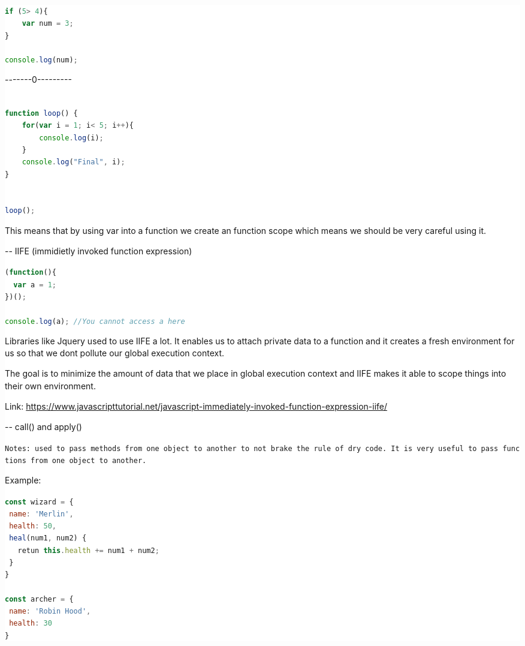 ```JavaScript
if (5> 4){
    var num = 3;
}

console.log(num);
```

-------0---------

```JavaScript

function loop() {
    for(var i = 1; i< 5; i++){
        console.log(i);
    }
    console.log("Final", i);
}


loop();

```

This means that by using var into a function we create an function scope which means we should be very careful using it.

-- IIFE (immidietly invoked function expression)

```JavaScript
(function(){
  var a = 1;
})();

console.log(a); //You cannot access a here
```

Libraries like Jquery used to use IIFE a lot.
It enables us to attach private data to a function and it creates a fresh environment for us so that we dont pollute our global execution context.

The goal is to minimize the amount of data that we place in global execution context and IIFE makes it able to scope things into their own environment.

Link: https://www.javascripttutorial.net/javascript-immediately-invoked-function-expression-iife/

-- call() and apply()

    Notes: used to pass methods from one object to another to not brake the rule of dry code. It is very useful to pass functions from one object to another.

Example:

```JavaScript
const wizard = {
 name: 'Merlin',
 health: 50,
 heal(num1, num2) {
   retun this.health += num1 + num2;
 }
}

const archer = {
 name: 'Robin Hood',
 health: 30
}
```

